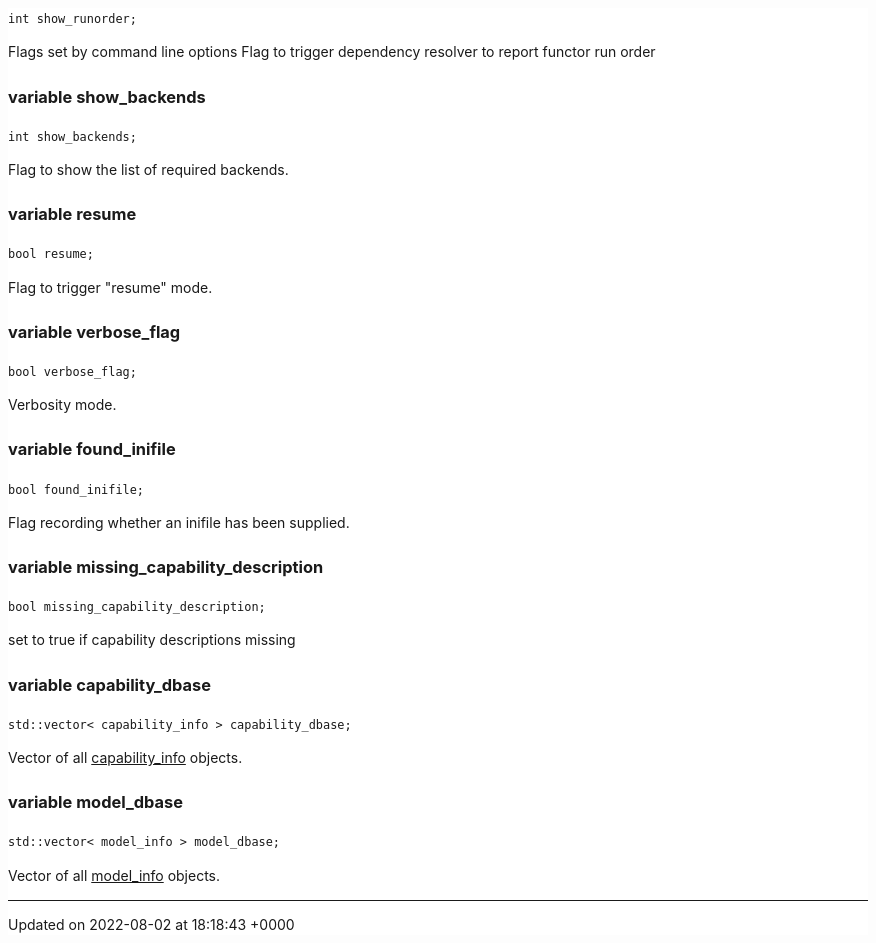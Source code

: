 ```
int show_runorder;
```


Flags set by command line options Flag to trigger dependency resolver to report functor run order 


### variable show_backends

```
int show_backends;
```

Flag to show the list of required backends. 

### variable resume

```
bool resume;
```

Flag to trigger "resume" mode. 

### variable verbose_flag

```
bool verbose_flag;
```

Verbosity mode. 

### variable found_inifile

```
bool found_inifile;
```

Flag recording whether an inifile has been supplied. 

### variable missing_capability_description

```
bool missing_capability_description;
```

set to true if capability descriptions missing 

### variable capability_dbase

```
std::vector< capability_info > capability_dbase;
```

Vector of all [capability_info](/documentation/code/darkbit_development/classes/structgambit_1_1capability__info/) objects. 

### variable model_dbase

```
std::vector< model_info > model_dbase;
```

Vector of all [model_info]() objects. 

-------------------------------

Updated on 2022-08-02 at 18:18:43 +0000